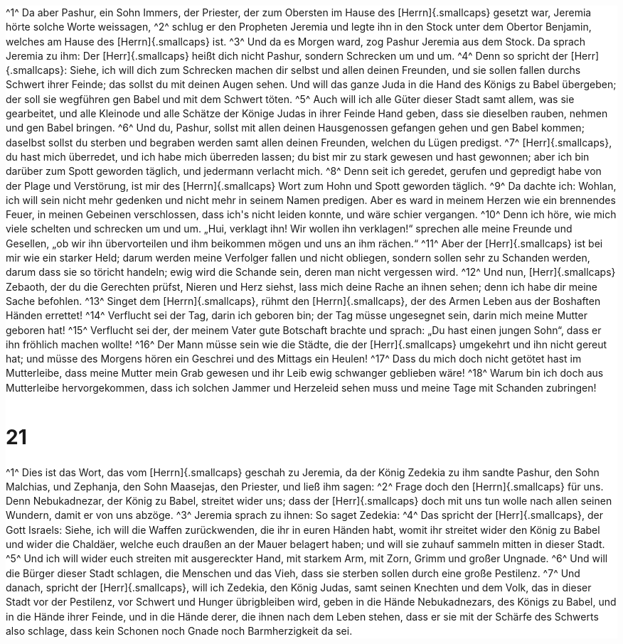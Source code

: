 ^1^ Da aber Pashur, ein Sohn Immers, der Priester, der zum Obersten im Hause des [Herrn]{.smallcaps} gesetzt war, Jeremia hörte solche Worte weissagen, ^2^ schlug er den Propheten Jeremia und legte ihn in den Stock unter dem Obertor Benjamin, welches am Hause des [Herrn]{.smallcaps} ist. ^3^ Und da es Morgen ward, zog Pashur Jeremia aus dem Stock. Da sprach Jeremia zu ihm: Der [Herr]{.smallcaps} heißt dich nicht Pashur, sondern Schrecken um und um. ^4^ Denn so spricht der [Herr]{.smallcaps}: Siehe, ich will dich zum Schrecken machen dir selbst und allen deinen Freunden, und sie sollen fallen durchs Schwert ihrer Feinde; das sollst du mit deinen Augen sehen. Und will das ganze Juda in die Hand des Königs zu Babel übergeben; der soll sie wegführen gen Babel und mit dem Schwert töten. ^5^ Auch will ich alle Güter dieser Stadt samt allem, was sie gearbeitet, und alle Kleinode und alle Schätze der Könige Judas in ihrer Feinde Hand geben, dass sie dieselben rauben, nehmen und gen Babel bringen. ^6^ Und du, Pashur, sollst mit allen deinen Hausgenossen gefangen gehen und gen Babel kommen; daselbst sollst du sterben und begraben werden samt allen deinen Freunden, welchen du Lügen predigst. ^7^ [Herr]{.smallcaps}, du hast mich überredet, und ich habe mich überreden lassen; du bist mir zu stark gewesen und hast gewonnen; aber ich bin darüber zum Spott geworden täglich, und jedermann verlacht mich. ^8^ Denn seit ich geredet, gerufen und gepredigt habe von der Plage und Verstörung, ist mir des [Herrn]{.smallcaps} Wort zum Hohn und Spott geworden täglich. ^9^ Da dachte ich: Wohlan, ich will sein nicht mehr gedenken und nicht mehr in seinem Namen predigen. Aber es ward in meinem Herzen wie ein brennendes Feuer, in meinen Gebeinen verschlossen, dass ich's nicht leiden konnte, und wäre schier vergangen. ^10^ Denn ich höre, wie mich viele schelten und schrecken um und um. „Hui, verklagt ihn! Wir wollen ihn verklagen!“ sprechen alle meine Freunde und Gesellen, „ob wir ihn übervorteilen und ihm beikommen mögen und uns an ihm rächen.“ ^11^ Aber der [Herr]{.smallcaps} ist bei mir wie ein starker Held; darum werden meine Verfolger fallen und nicht obliegen, sondern sollen sehr zu Schanden werden, darum dass sie so töricht handeln; ewig wird die Schande sein, deren man nicht vergessen wird. ^12^ Und nun, [Herr]{.smallcaps} Zebaoth, der du die Gerechten prüfst, Nieren und Herz siehst, lass mich deine Rache an ihnen sehen; denn ich habe dir meine Sache befohlen. ^13^ Singet dem [Herrn]{.smallcaps}, rühmt den [Herrn]{.smallcaps}, der des Armen Leben aus der Boshaften Händen errettet! ^14^ Verflucht sei der Tag, darin ich geboren bin; der Tag müsse ungesegnet sein, darin mich meine Mutter geboren hat! ^15^ Verflucht sei der, der meinem Vater gute Botschaft brachte und sprach: „Du hast einen jungen Sohn“, dass er ihn fröhlich machen wollte! ^16^ Der Mann müsse sein wie die Städte, die der [Herr]{.smallcaps} umgekehrt und ihn nicht gereut hat; und müsse des Morgens hören ein Geschrei und des Mittags ein Heulen! ^17^ Dass du mich doch nicht getötet hast im Mutterleibe, dass meine Mutter mein Grab gewesen und ihr Leib ewig schwanger geblieben wäre! ^18^ Warum bin ich doch aus Mutterleibe hervorgekommen, dass ich solchen Jammer und Herzeleid sehen muss und meine Tage mit Schanden zubringen!

# 21
^1^ Dies ist das Wort, das vom [Herrn]{.smallcaps} geschah zu Jeremia, da der König Zedekia zu ihm sandte Pashur, den Sohn Malchias, und Zephanja, den Sohn Maasejas, den Priester, und ließ ihm sagen: ^2^ Frage doch den [Herrn]{.smallcaps} für uns. Denn Nebukadnezar, der König zu Babel, streitet wider uns; dass der [Herr]{.smallcaps} doch mit uns tun wolle nach allen seinen Wundern, damit er von uns abzöge. ^3^ Jeremia sprach zu ihnen: So saget Zedekia: ^4^ Das spricht der [Herr]{.smallcaps}, der Gott Israels: Siehe, ich will die Waffen zurückwenden, die ihr in euren Händen habt, womit ihr streitet wider den König zu Babel und wider die Chaldäer, welche euch draußen an der Mauer belagert haben; und will sie zuhauf sammeln mitten in dieser Stadt. ^5^ Und ich will wider euch streiten mit ausgereckter Hand, mit starkem Arm, mit Zorn, Grimm und großer Ungnade. ^6^ Und will die Bürger dieser Stadt schlagen, die Menschen und das Vieh, dass sie sterben sollen durch eine große Pestilenz. ^7^ Und danach, spricht der [Herr]{.smallcaps}, will ich Zedekia, den König Judas, samt seinen Knechten und dem Volk, das in dieser Stadt vor der Pestilenz, vor Schwert und Hunger übrigbleiben wird, geben in die Hände Nebukadnezars, des Königs zu Babel, und in die Hände ihrer Feinde, und in die Hände derer, die ihnen nach dem Leben stehen, dass er sie mit der Schärfe des Schwerts also schlage, dass kein Schonen noch Gnade noch Barmherzigkeit da sei. 
